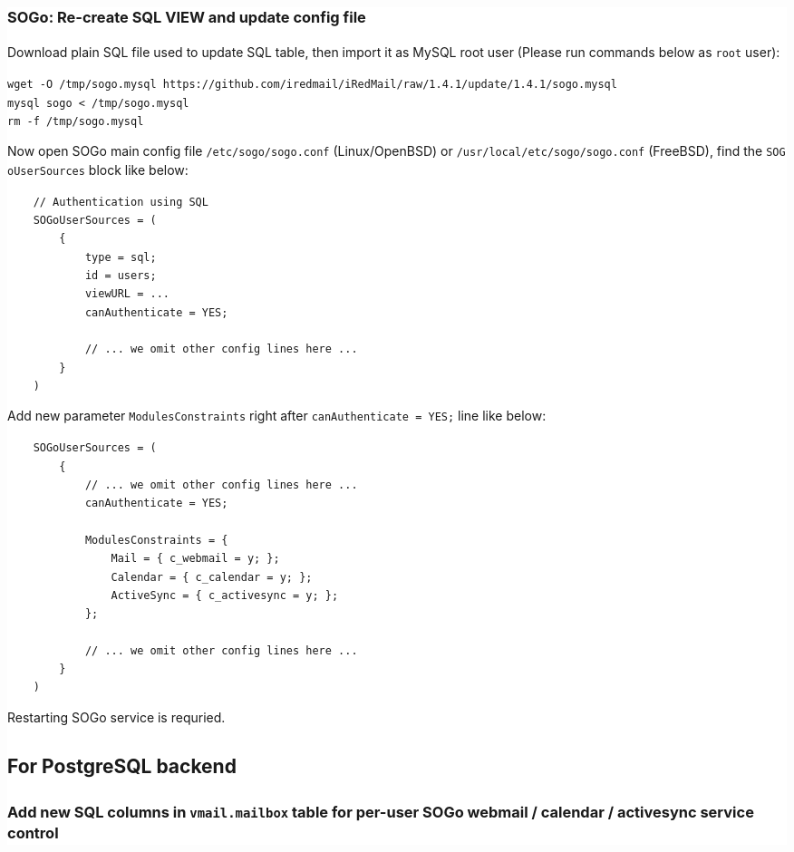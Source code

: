 ### SOGo: Re-create SQL VIEW and update config file

Download plain SQL file used to update SQL table, then import it as
MySQL root user (Please run commands below as `root` user):

```
wget -O /tmp/sogo.mysql https://github.com/iredmail/iRedMail/raw/1.4.1/update/1.4.1/sogo.mysql
mysql sogo < /tmp/sogo.mysql
rm -f /tmp/sogo.mysql
```

Now open SOGo main config file `/etc/sogo/sogo.conf` (Linux/OpenBSD) or
`/usr/local/etc/sogo/sogo.conf` (FreeBSD), find the `SOGoUserSources` block
like below:

```
    // Authentication using SQL
    SOGoUserSources = (
        {
            type = sql;
            id = users;
            viewURL = ...
            canAuthenticate = YES;

            // ... we omit other config lines here ...
        }
    )
```

Add new parameter `ModulesConstraints` right after `canAuthenticate = YES;`
line like below:

```
    SOGoUserSources = (
        {
            // ... we omit other config lines here ...
            canAuthenticate = YES;

            ModulesConstraints = {
                Mail = { c_webmail = y; };
                Calendar = { c_calendar = y; };
                ActiveSync = { c_activesync = y; };
            };

            // ... we omit other config lines here ...
        }
    )
```

Restarting SOGo service is requried.

## For PostgreSQL backend

### Add new SQL columns in `vmail.mailbox` table for per-user SOGo webmail / calendar / activesync service control
